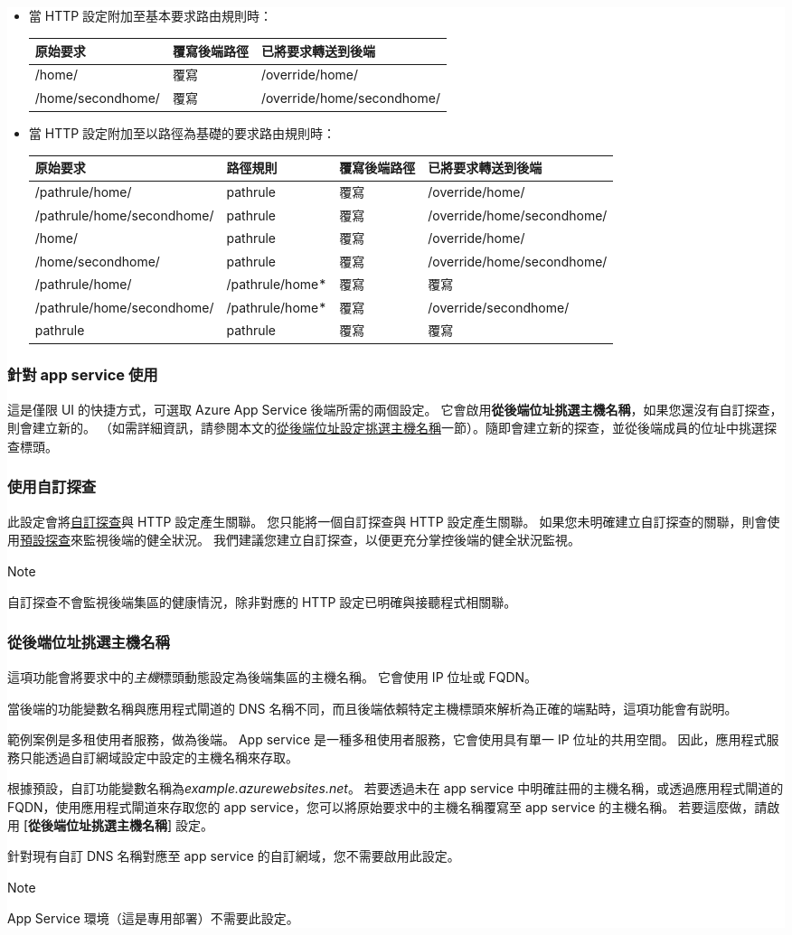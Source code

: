 - 當 HTTP 設定附加至基本要求路由規則時：

  | 原始要求  | 覆寫後端路徑 | 已將要求轉送到後端 |
  | ----------------- | --------------------- | ---------------------------- |
  | /home/            | 覆寫            | /override/home/              |
  | /home/secondhome/ | 覆寫            | /override/home/secondhome/   |

- 當 HTTP 設定附加至以路徑為基礎的要求路由規則時：

  | 原始要求           | 路徑規則       | 覆寫後端路徑 | 已將要求轉送到後端 |
  | -------------------------- | --------------- | --------------------- | ---------------------------- |
  | /pathrule/home/            | pathrule      | 覆寫            | /override/home/              |
  | /pathrule/home/secondhome/ | pathrule      | 覆寫            | /override/home/secondhome/   |
  | /home/                     | pathrule      | 覆寫            | /override/home/              |
  | /home/secondhome/          | pathrule      | 覆寫            | /override/home/secondhome/   |
  | /pathrule/home/            | /pathrule/home* | 覆寫            | 覆寫                   |
  | /pathrule/home/secondhome/ | /pathrule/home* | 覆寫            | /override/secondhome/        |
  | pathrule                 | pathrule      | 覆寫            | 覆寫                   |

### <a name="use-for-app-service"></a>針對 app service 使用

這是僅限 UI 的快捷方式，可選取 Azure App Service 後端所需的兩個設定。 它會啟用**從後端位址挑選主機名稱**，如果您還沒有自訂探查，則會建立新的。 （如需詳細資訊，請參閱本文的[從後端位址設定挑選主機名稱](#pick)一節）。隨即會建立新的探查，並從後端成員的位址中挑選探查標頭。

### <a name="use-custom-probe"></a>使用自訂探查

此設定會將[自訂探查](application-gateway-probe-overview.md#custom-health-probe)與 HTTP 設定產生關聯。 您只能將一個自訂探查與 HTTP 設定產生關聯。 如果您未明確建立自訂探查的關聯，則會使用[預設探查](application-gateway-probe-overview.md#default-health-probe-settings)來監視後端的健全狀況。 我們建議您建立自訂探查，以便更充分掌控後端的健全狀況監視。

> [!NOTE]
> 自訂探查不會監視後端集區的健康情況，除非對應的 HTTP 設定已明確與接聽程式相關聯。

### <a name="pick-host-name-from-back-end-address"></a><a name="pick"></a>從後端位址挑選主機名稱

這項功能會將要求中的*主機*標頭動態設定為後端集區的主機名稱。 它會使用 IP 位址或 FQDN。

當後端的功能變數名稱與應用程式閘道的 DNS 名稱不同，而且後端依賴特定主機標頭來解析為正確的端點時，這項功能會有説明。

範例案例是多租使用者服務，做為後端。 App service 是一種多租使用者服務，它會使用具有單一 IP 位址的共用空間。 因此，應用程式服務只能透過自訂網域設定中設定的主機名稱來存取。

根據預設，自訂功能變數名稱為*example.azurewebsites.net*。 若要透過未在 app service 中明確註冊的主機名稱，或透過應用程式閘道的 FQDN，使用應用程式閘道來存取您的 app service，您可以將原始要求中的主機名稱覆寫至 app service 的主機名稱。 若要這麼做，請啟用 [**從後端位址挑選主機名稱**] 設定。

針對現有自訂 DNS 名稱對應至 app service 的自訂網域，您不需要啟用此設定。

> [!NOTE]
> App Service 環境（這是專用部署）不需要此設定。
